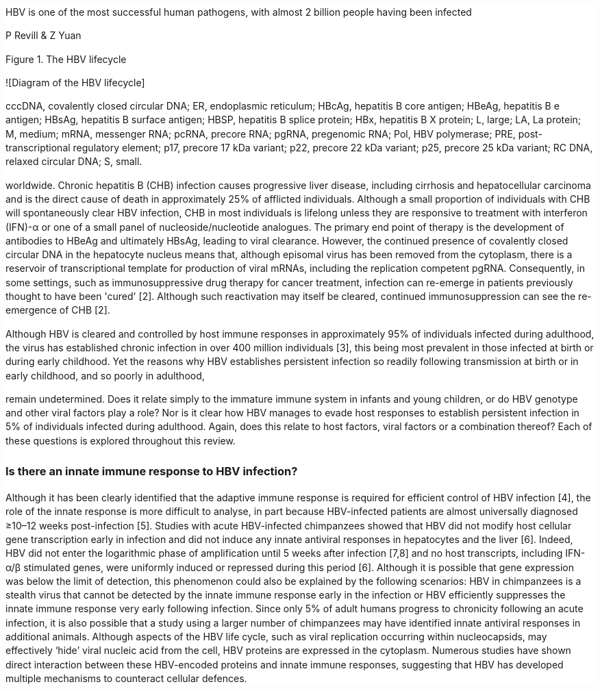 HBV is one of the most successful human pathogens, with almost 2 billion people having been infected

P Revill & Z Yuan

Figure 1. The HBV lifecycle

![Diagram of the HBV lifecycle]

cccDNA, covalently closed circular DNA; ER, endoplasmic reticulum; HBcAg, hepatitis B core antigen; HBeAg, hepatitis B e antigen; HBsAg, hepatitis B surface antigen; HBSP, hepatitis B splice protein; HBx, hepatitis B X protein; L, large; LA, La protein; M, medium; mRNA, messenger RNA; pcRNA, precore RNA; pgRNA, pregenomic RNA; Pol, HBV polymerase; PRE, post-transcriptional regulatory element; p17, precore 17 kDa variant; p22, precore 22 kDa variant; p25, precore 25 kDa variant; RC DNA, relaxed circular DNA; S, small.

worldwide. Chronic hepatitis B (CHB) infection causes progressive liver disease, including cirrhosis and hepatocellular carcinoma and is the direct cause of death in approximately 25% of afflicted individuals. Although a small proportion of individuals with CHB will spontaneously clear HBV infection, CHB in most individuals is lifelong unless they are responsive to treatment with interferon (IFN)-α or one of a small panel of nucleoside/nucleotide analogues. The primary end point of therapy is the development of antibodies to HBeAg and ultimately HBsAg, leading to viral clearance. However, the continued presence of covalently closed circular DNA in the hepatocyte nucleus means that, although episomal virus has been removed from the cytoplasm, there is a reservoir of transcriptional template for production of viral mRNAs, including the replication competent pgRNA. Consequently, in some settings, such as immunosuppressive drug therapy for cancer treatment, infection can re-emerge in patients previously thought to have been 'cured' [2]. Although such reactivation may itself be cleared, continued immunosuppression can see the re-emergence of CHB [2].

Although HBV is cleared and controlled by host immune responses in approximately 95% of individuals infected during adulthood, the virus has established chronic infection in over 400 million individuals [3], this being most prevalent in those infected at birth or during early childhood. Yet the reasons why HBV establishes persistent infection so readily following transmission at birth or in early childhood, and so poorly in adulthood,

remain undetermined. Does it relate simply to the immature immune system in infants and young children, or do HBV genotype and other viral factors play a role? Nor is it clear how HBV manages to evade host responses to establish persistent infection in 5% of individuals infected during adulthood. Again, does this relate to host factors, viral factors or a combination thereof? Each of these questions is explored throughout this review.

### Is there an innate immune response to HBV infection?

Although it has been clearly identified that the adaptive immune response is required for efficient control of HBV infection [4], the role of the innate response is more difficult to analyse, in part because HBV-infected patients are almost universally diagnosed ≥10–12 weeks post-infection [5]. Studies with acute HBV-infected chimpanzees showed that HBV did not modify host cellular gene transcription early in infection and did not induce any innate antiviral responses in hepatocytes and the liver [6]. Indeed, HBV did not enter the logarithmic phase of amplification until 5 weeks after infection [7,8] and no host transcripts, including IFN-α/β stimulated genes, were uniformly induced or repressed during this period [6]. Although it is possible that gene expression was below the limit of detection, this phenomenon could also be explained by the following scenarios: HBV in chimpanzees is a stealth virus that cannot be detected by the innate immune response early in the infection or HBV efficiently suppresses the innate immune response very early following infection. Since only 5% of adult humans progress to chronicity following an acute infection, it is also possible that a study using a larger number of chimpanzees may have identified innate antiviral responses in additional animals. Although aspects of the HBV life cycle, such as viral replication occurring within nucleocapsids, may effectively ‘hide’ viral nucleic acid from the cell, HBV proteins are expressed in the cytoplasm. Numerous studies have shown direct interaction between these HBV-encoded proteins and innate immune responses, suggesting that HBV has developed multiple mechanisms to counteract cellular defences.
